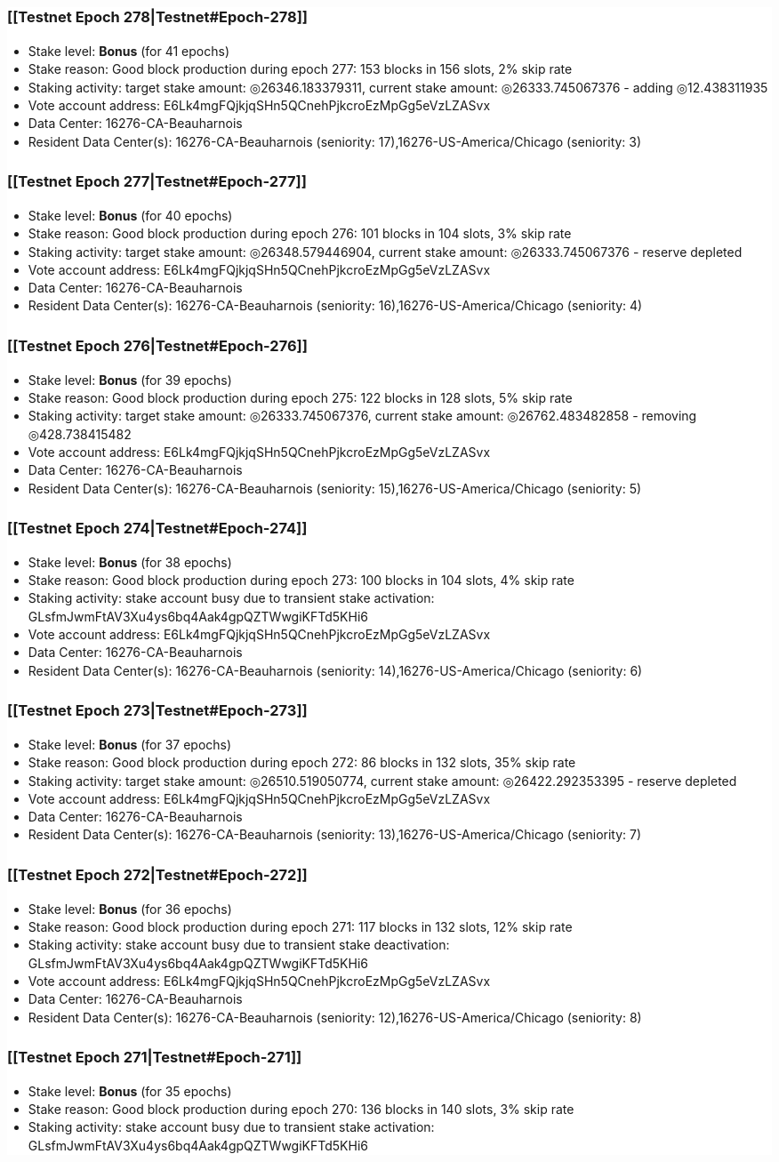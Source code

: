 ### [[Testnet Epoch 278|Testnet#Epoch-278]]
* Stake level: **Bonus** (for 41 epochs)
* Stake reason: Good block production during epoch 277: 153 blocks in 156 slots, 2% skip rate
* Staking activity: target stake amount: ◎26346.183379311, current stake amount: ◎26333.745067376 - adding ◎12.438311935
* Vote account address: E6Lk4mgFQjkjqSHn5QCnehPjkcroEzMpGg5eVzLZASvx
* Data Center: 16276-CA-Beauharnois
* Resident Data Center(s): 16276-CA-Beauharnois (seniority: 17),16276-US-America/Chicago (seniority: 3)
### [[Testnet Epoch 277|Testnet#Epoch-277]]
* Stake level: **Bonus** (for 40 epochs)
* Stake reason: Good block production during epoch 276: 101 blocks in 104 slots, 3% skip rate
* Staking activity: target stake amount: ◎26348.579446904, current stake amount: ◎26333.745067376 - reserve depleted
* Vote account address: E6Lk4mgFQjkjqSHn5QCnehPjkcroEzMpGg5eVzLZASvx
* Data Center: 16276-CA-Beauharnois
* Resident Data Center(s): 16276-CA-Beauharnois (seniority: 16),16276-US-America/Chicago (seniority: 4)
### [[Testnet Epoch 276|Testnet#Epoch-276]]
* Stake level: **Bonus** (for 39 epochs)
* Stake reason: Good block production during epoch 275: 122 blocks in 128 slots, 5% skip rate
* Staking activity: target stake amount: ◎26333.745067376, current stake amount: ◎26762.483482858 - removing ◎428.738415482
* Vote account address: E6Lk4mgFQjkjqSHn5QCnehPjkcroEzMpGg5eVzLZASvx
* Data Center: 16276-CA-Beauharnois
* Resident Data Center(s): 16276-CA-Beauharnois (seniority: 15),16276-US-America/Chicago (seniority: 5)
### [[Testnet Epoch 274|Testnet#Epoch-274]]
* Stake level: **Bonus** (for 38 epochs)
* Stake reason: Good block production during epoch 273: 100 blocks in 104 slots, 4% skip rate
* Staking activity: stake account busy due to transient stake activation: GLsfmJwmFtAV3Xu4ys6bq4Aak4gpQZTWwgiKFTd5KHi6
* Vote account address: E6Lk4mgFQjkjqSHn5QCnehPjkcroEzMpGg5eVzLZASvx
* Data Center: 16276-CA-Beauharnois
* Resident Data Center(s): 16276-CA-Beauharnois (seniority: 14),16276-US-America/Chicago (seniority: 6)
### [[Testnet Epoch 273|Testnet#Epoch-273]]
* Stake level: **Bonus** (for 37 epochs)
* Stake reason: Good block production during epoch 272: 86 blocks in 132 slots, 35% skip rate
* Staking activity: target stake amount: ◎26510.519050774, current stake amount: ◎26422.292353395 - reserve depleted
* Vote account address: E6Lk4mgFQjkjqSHn5QCnehPjkcroEzMpGg5eVzLZASvx
* Data Center: 16276-CA-Beauharnois
* Resident Data Center(s): 16276-CA-Beauharnois (seniority: 13),16276-US-America/Chicago (seniority: 7)
### [[Testnet Epoch 272|Testnet#Epoch-272]]
* Stake level: **Bonus** (for 36 epochs)
* Stake reason: Good block production during epoch 271: 117 blocks in 132 slots, 12% skip rate
* Staking activity: stake account busy due to transient stake deactivation: GLsfmJwmFtAV3Xu4ys6bq4Aak4gpQZTWwgiKFTd5KHi6
* Vote account address: E6Lk4mgFQjkjqSHn5QCnehPjkcroEzMpGg5eVzLZASvx
* Data Center: 16276-CA-Beauharnois
* Resident Data Center(s): 16276-CA-Beauharnois (seniority: 12),16276-US-America/Chicago (seniority: 8)
### [[Testnet Epoch 271|Testnet#Epoch-271]]
* Stake level: **Bonus** (for 35 epochs)
* Stake reason: Good block production during epoch 270: 136 blocks in 140 slots, 3% skip rate
* Staking activity: stake account busy due to transient stake activation: GLsfmJwmFtAV3Xu4ys6bq4Aak4gpQZTWwgiKFTd5KHi6
